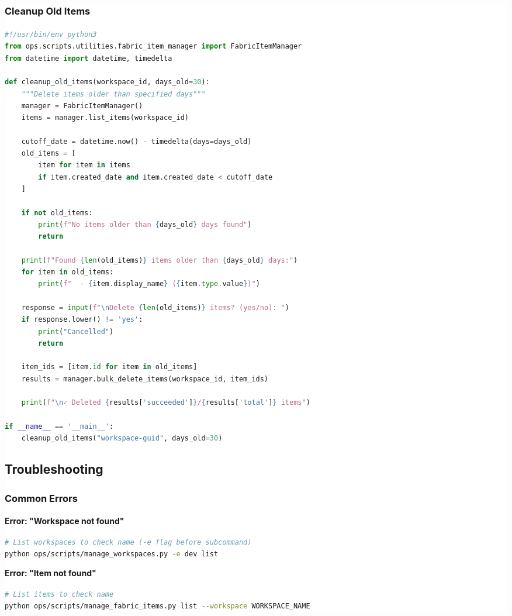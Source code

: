 ### Cleanup Old Items
```python
#!/usr/bin/env python3
from ops.scripts.utilities.fabric_item_manager import FabricItemManager
from datetime import datetime, timedelta

def cleanup_old_items(workspace_id, days_old=30):
    """Delete items older than specified days"""
    manager = FabricItemManager()
    items = manager.list_items(workspace_id)
    
    cutoff_date = datetime.now() - timedelta(days=days_old)
    old_items = [
        item for item in items
        if item.created_date and item.created_date < cutoff_date
    ]
    
    if not old_items:
        print(f"No items older than {days_old} days found")
        return
    
    print(f"Found {len(old_items)} items older than {days_old} days:")
    for item in old_items:
        print(f"  - {item.display_name} ({item.type.value})")
    
    response = input(f"\nDelete {len(old_items)} items? (yes/no): ")
    if response.lower() != 'yes':
        print("Cancelled")
        return
    
    item_ids = [item.id for item in old_items]
    results = manager.bulk_delete_items(workspace_id, item_ids)
    
    print(f"\n✓ Deleted {results['succeeded']}/{results['total']} items")

if __name__ == '__main__':
    cleanup_old_items("workspace-guid", days_old=30)
```

## Troubleshooting

### Common Errors

**Error: "Workspace not found"**
```bash
# List workspaces to check name (-e flag before subcommand)
python ops/scripts/manage_workspaces.py -e dev list
```

**Error: "Item not found"**
```bash
# List items to check name
python ops/scripts/manage_fabric_items.py list --workspace WORKSPACE_NAME
```
